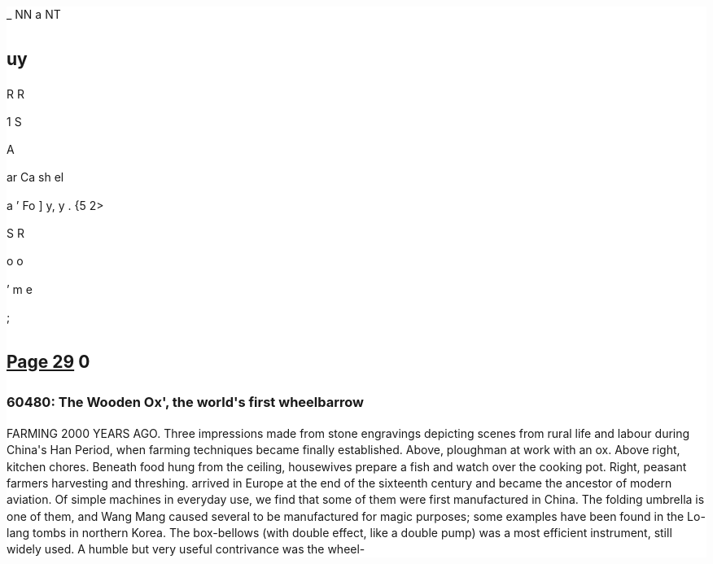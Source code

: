 _ 
NN 
a 
NT
 
uy 
- 
R
R
 
1
S
 
A
 
ar 
Ca
sh
el
 
a 
’ 
Fo
] 
y, 
y 
. 
{5
2>
 
S
R
 
o
o
 
’ 
m
e
 
; 

## [Page 29](060487engo.pdf#page=29) 0

### 60480: The Wooden Ox', the world's first wheelbarrow

  
  
FARMING 2000 YEARS AGO. Three 
impressions made from stone engravings 
depicting scenes from rural life and labour 
during China's Han Period, when farming 
techniques became finally established. 
Above, ploughman at work with an ox. 
Above right, kitchen chores. Beneath food 
hung from the ceiling, housewives prepare 
a fish and watch over the cooking pot. Right, 
peasant farmers harvesting and threshing. 
arrived in Europe at the end of the sixteenth century and 
became the ancestor of modern aviation. 
Of simple machines in everyday use, we find that some 
of them were first manufactured in China. The folding 
umbrella is one of them, and Wang Mang caused several to 
be manufactured for magic purposes; some examples 
have been found in the Lo-lang tombs in northern Korea. 
The box-bellows (with double effect, like a double pump) 
was a most efficient instrument, still widely used. 
A humble but very useful contrivance was the wheel- 